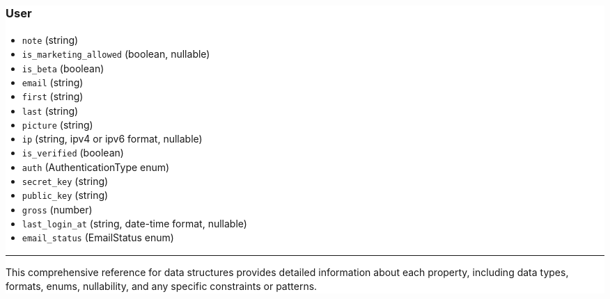 
### User

* `note` (string)
* `is_marketing_allowed` (boolean, nullable)
* `is_beta` (boolean)
* `email` (string)
* `first` (string)
* `last` (string)
* `picture` (string)
* `ip` (string, ipv4 or ipv6 format, nullable)
* `is_verified` (boolean)
* `auth` (AuthenticationType enum)
* `secret_key` (string)
* `public_key` (string)
* `gross` (number)
* `last_login_at` (string, date-time format, nullable)
* `email_status` (EmailStatus enum)


---


This comprehensive reference for data structures provides detailed information about each property, including data types, formats, enums, nullability, and any specific constraints or patterns.